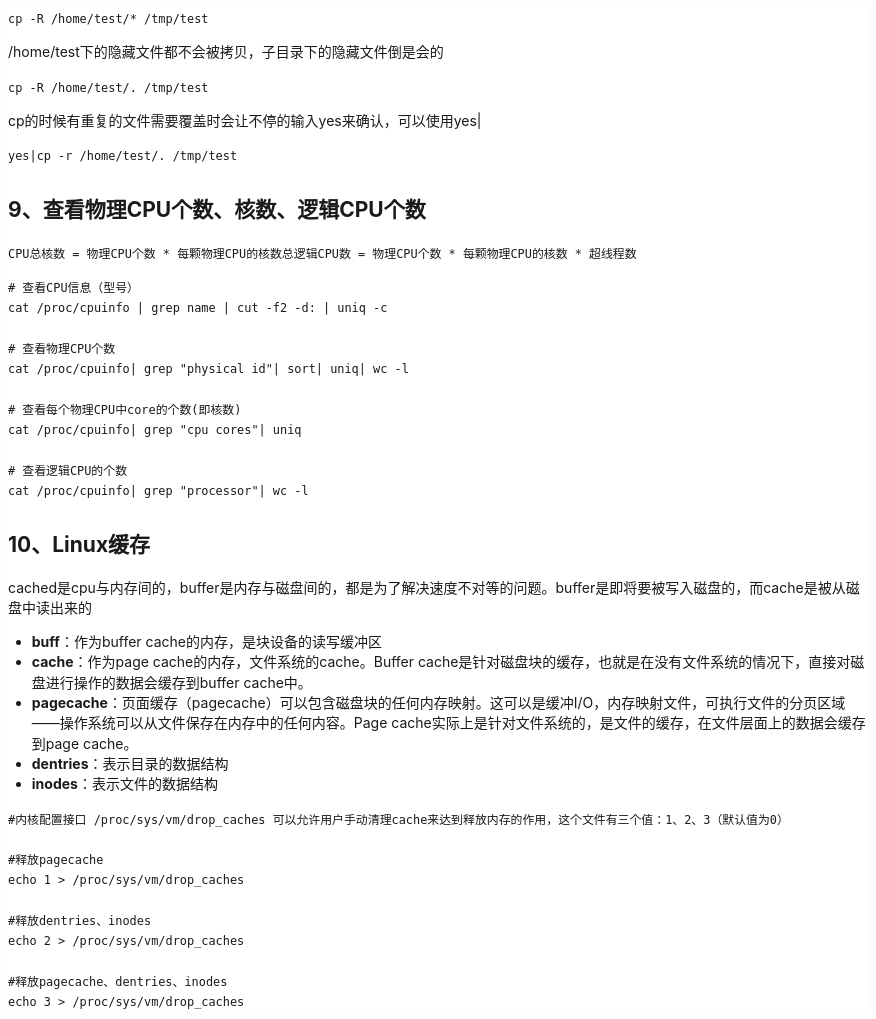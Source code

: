 ```
cp -R /home/test/* /tmp/test
```

/home/test下的隐藏文件都不会被拷贝，子目录下的隐藏文件倒是会的

```
cp -R /home/test/. /tmp/test
```

cp的时候有重复的文件需要覆盖时会让不停的输入yes来确认，可以使用yes|

```
yes|cp -r /home/test/. /tmp/test
```

## 9、查看物理CPU个数、核数、逻辑CPU个数

​`CPU总核数 = 物理CPU个数 * 每颗物理CPU的核数`​ `总逻辑CPU数 = 物理CPU个数 * 每颗物理CPU的核数 * 超线程数`​

```
# 查看CPU信息（型号）
cat /proc/cpuinfo | grep name | cut -f2 -d: | uniq -c

# 查看物理CPU个数
cat /proc/cpuinfo| grep "physical id"| sort| uniq| wc -l

# 查看每个物理CPU中core的个数(即核数)
cat /proc/cpuinfo| grep "cpu cores"| uniq

# 查看逻辑CPU的个数
cat /proc/cpuinfo| grep "processor"| wc -l
```

## 10、Linux缓存

cached是cpu与内存间的，buffer是内存与磁盘间的，都是为了解决速度不对等的问题。buffer是即将要被写入磁盘的，而cache是被从磁盘中读出来的

- **buff**：作为buffer cache的内存，是块设备的读写缓冲区
- **cache**：作为page cache的内存，文件系统的cache。Buffer cache是针对磁盘块的缓存，也就是在没有文件系统的情况下，直接对磁盘进行操作的数据会缓存到buffer cache中。
- **pagecache**：页面缓存（pagecache）可以包含磁盘块的任何内存映射。这可以是缓冲I/O，内存映射文件，可执行文件的分页区域——操作系统可以从文件保存在内存中的任何内容。Page cache实际上是针对文件系统的，是文件的缓存，在文件层面上的数据会缓存到page cache。
- **dentries**：表示目录的数据结构
- **inodes**：表示文件的数据结构

```
#内核配置接口 /proc/sys/vm/drop_caches 可以允许用户手动清理cache来达到释放内存的作用，这个文件有三个值：1、2、3（默认值为0）

#释放pagecache
echo 1 > /proc/sys/vm/drop_caches

#释放dentries、inodes
echo 2 > /proc/sys/vm/drop_caches

#释放pagecache、dentries、inodes
echo 3 > /proc/sys/vm/drop_caches
```
